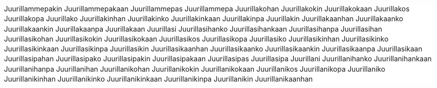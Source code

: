 Juurillammepakin
Juurillammepakaan
Juurillammepas
Juurillammepa
Juurillakohan
Juurillakokin
Juurillakokaan
Juurillakos
Juurillakopa
Juurillako
Juurillakinhan
Juurillakinko
Juurillakinkaan
Juurillakinpa
Juurillakin
Juurillakaanhan
Juurillakaanko
Juurillakaankin
Juurillakaanpa
Juurillakaan
Juurillasi
Juurillasihanko
Juurillasihankaan
Juurillasihanpa
Juurillasihan
Juurillasikohan
Juurillasikokin
Juurillasikokaan
Juurillasikos
Juurillasikopa
Juurillasiko
Juurillasikinhan
Juurillasikinko
Juurillasikinkaan
Juurillasikinpa
Juurillasikin
Juurillasikaanhan
Juurillasikaanko
Juurillasikaankin
Juurillasikaanpa
Juurillasikaan
Juurillasipahan
Juurillasipako
Juurillasipakin
Juurillasipakaan
Juurillasipas
Juurillasipa
Juurillani
Juurillanihanko
Juurillanihankaan
Juurillanihanpa
Juurillanihan
Juurillanikohan
Juurillanikokin
Juurillanikokaan
Juurillanikos
Juurillanikopa
Juurillaniko
Juurillanikinhan
Juurillanikinko
Juurillanikinkaan
Juurillanikinpa
Juurillanikin
Juurillanikaanhan